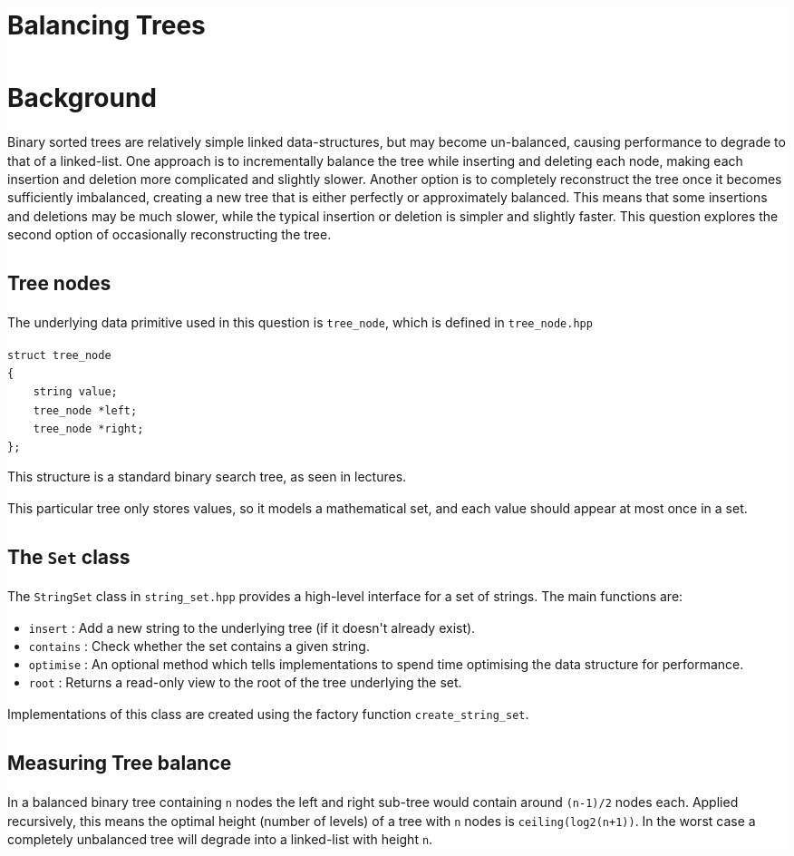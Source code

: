 Balancing Trees
====================


Background
==========

Binary sorted trees are relatively simple linked data-structures,
but may become un-balanced, causing performance to degrade to
that of a linked-list. One approach is to incrementally balance
the tree while inserting and deleting each node, making each
insertion and deletion more complicated and slightly slower.
Another option is to completely reconstruct the tree once it
becomes sufficiently imbalanced, creating a new tree that
is either perfectly or approximately balanced. This means that
some insertions and deletions may be much slower, while the
typical insertion or deletion is simpler and slightly faster.
This question explores the second option of occasionally
reconstructing the tree.

Tree nodes
----------

The underlying data primitive used in this question is `tree_node`,
which is defined in `tree_node.hpp`
```
struct tree_node
{
    string value;
    tree_node *left;
    tree_node *right;
};
```
This structure is a standard binary search tree, as seen in lectures.

This particular tree only stores values, so it models a mathematical set,
and each value should appear at most once in a set.

The `Set` class
---------------

The `StringSet` class in `string_set.hpp` provides a high-level interface
for a set of strings. The main functions are:

- `insert` : Add a new string to the underlying tree (if it doesn't already exist).
- `contains` : Check whether the set contains a given string.
- `optimise` : An optional method which tells implementations to spend time optimising the data structure for performance.
- `root` : Returns a read-only view to the root of the tree underlying the set.

Implementations of this class are created using the factory function `create_string_set`.

Measuring Tree balance
----------------------

In a balanced binary tree containing `n` nodes the left and
right sub-tree would contain around `(n-1)/2` nodes each. Applied
recursively, this means the optimal height (number of levels) of a
tree with `n` nodes is `ceiling(log2(n+1))`. In the worst case a
completely unbalanced tree will degrade into a linked-list with height `n`.
